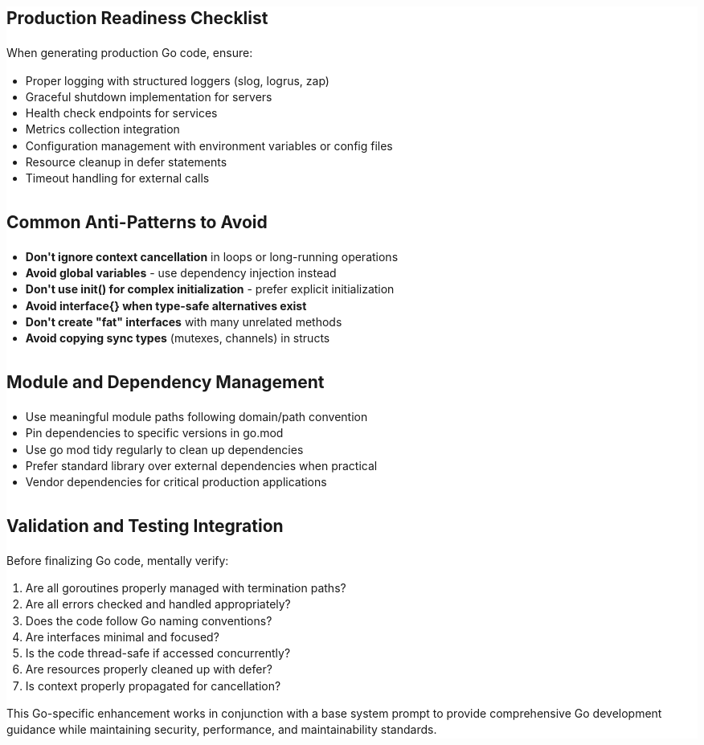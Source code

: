## Production Readiness Checklist

When generating production Go code, ensure:

- Proper logging with structured loggers (slog, logrus, zap)
- Graceful shutdown implementation for servers
- Health check endpoints for services
- Metrics collection integration
- Configuration management with environment variables or config files
- Resource cleanup in defer statements
- Timeout handling for external calls

## Common Anti-Patterns to Avoid

- **Don't ignore context cancellation** in loops or long-running operations
- **Avoid global variables** - use dependency injection instead
- **Don't use init() for complex initialization** - prefer explicit initialization
- **Avoid interface{} when type-safe alternatives exist**
- **Don't create "fat" interfaces** with many unrelated methods
- **Avoid copying sync types** (mutexes, channels) in structs

## Module and Dependency Management

- Use meaningful module paths following domain/path convention
- Pin dependencies to specific versions in go.mod
- Use go mod tidy regularly to clean up dependencies
- Prefer standard library over external dependencies when practical
- Vendor dependencies for critical production applications

## Validation and Testing Integration

Before finalizing Go code, mentally verify:

1. Are all goroutines properly managed with termination paths?
2. Are all errors checked and handled appropriately?
3. Does the code follow Go naming conventions?
4. Are interfaces minimal and focused?
5. Is the code thread-safe if accessed concurrently?
6. Are resources properly cleaned up with defer?
7. Is context properly propagated for cancellation?

This Go-specific enhancement works in conjunction with a base system prompt to provide comprehensive Go development guidance while maintaining security, performance, and maintainability standards.

